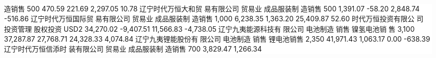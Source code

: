 造销售
500
470.59
221.69
2,297.05
10.78
辽宁时代万恒大和贸
易有限公司
贸易业
成品服装制
造销售
500
1,391.07
-58.20
2,848.74
-516.86
辽宁时代万恒国际贸
易有限公司
贸易业
成品服装制
造销售
1,000
6,238.35
1,363.20
25,409.87
52.60
时代万恒投资有限公
司
投资管理
股权投资
USD2
34,270.02
-9,407.51
11,566.83
-4,738.05
辽宁九夷能源科技有
限公司
电池制造
销售
镍氢电池销
售
3,100
37,287.87
27,768.71
24,328.33
4,074.84
辽宁九夷锂能股份有
限公司
电池制造
销售
锂电池销售
2,350
41,971.43
1,063.17
0.00
-638.39
辽宁时代万恒信添时
装有限公司
贸易业
成品服装制
造销售
700
3,829.47
1,266.34